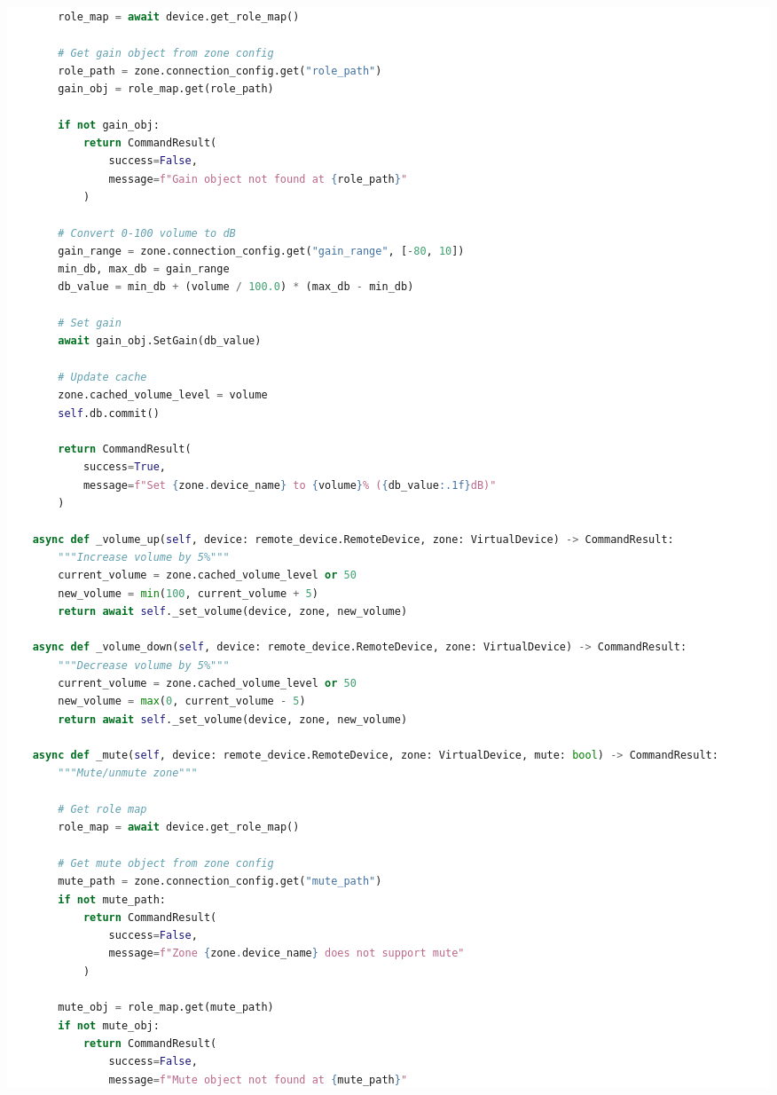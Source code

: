 ```python
        role_map = await device.get_role_map()

        # Get gain object from zone config
        role_path = zone.connection_config.get("role_path")
        gain_obj = role_map.get(role_path)

        if not gain_obj:
            return CommandResult(
                success=False,
                message=f"Gain object not found at {role_path}"
            )

        # Convert 0-100 volume to dB
        gain_range = zone.connection_config.get("gain_range", [-80, 10])
        min_db, max_db = gain_range
        db_value = min_db + (volume / 100.0) * (max_db - min_db)

        # Set gain
        await gain_obj.SetGain(db_value)

        # Update cache
        zone.cached_volume_level = volume
        self.db.commit()

        return CommandResult(
            success=True,
            message=f"Set {zone.device_name} to {volume}% ({db_value:.1f}dB)"
        )

    async def _volume_up(self, device: remote_device.RemoteDevice, zone: VirtualDevice) -> CommandResult:
        """Increase volume by 5%"""
        current_volume = zone.cached_volume_level or 50
        new_volume = min(100, current_volume + 5)
        return await self._set_volume(device, zone, new_volume)

    async def _volume_down(self, device: remote_device.RemoteDevice, zone: VirtualDevice) -> CommandResult:
        """Decrease volume by 5%"""
        current_volume = zone.cached_volume_level or 50
        new_volume = max(0, current_volume - 5)
        return await self._set_volume(device, zone, new_volume)

    async def _mute(self, device: remote_device.RemoteDevice, zone: VirtualDevice, mute: bool) -> CommandResult:
        """Mute/unmute zone"""

        # Get role map
        role_map = await device.get_role_map()

        # Get mute object from zone config
        mute_path = zone.connection_config.get("mute_path")
        if not mute_path:
            return CommandResult(
                success=False,
                message=f"Zone {zone.device_name} does not support mute"
            )

        mute_obj = role_map.get(mute_path)
        if not mute_obj:
            return CommandResult(
                success=False,
                message=f"Mute object not found at {mute_path}"
```